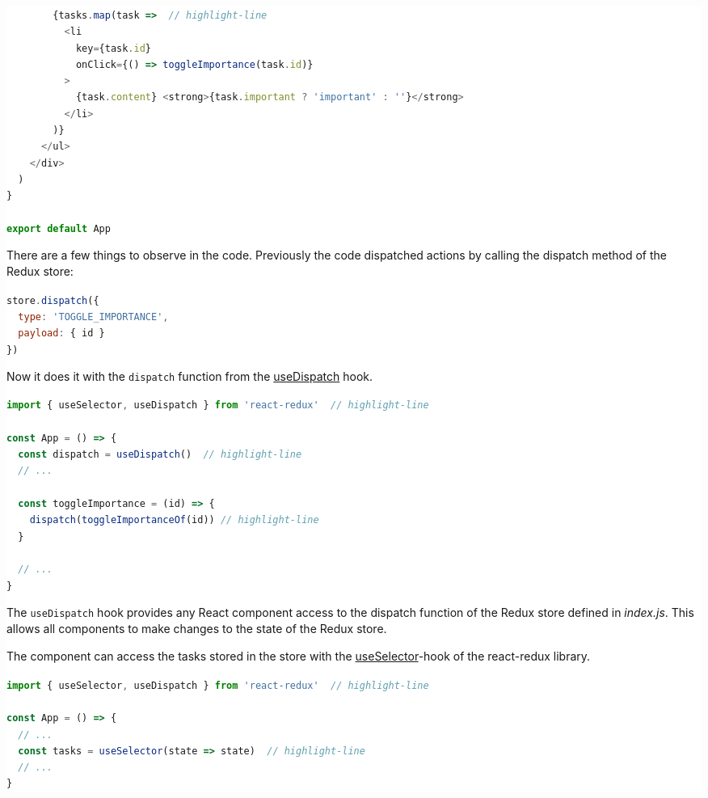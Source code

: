 ```js
        {tasks.map(task =>  // highlight-line
          <li
            key={task.id} 
            onClick={() => toggleImportance(task.id)}
          >
            {task.content} <strong>{task.important ? 'important' : ''}</strong>
          </li>
        )}
      </ul>
    </div>
  )
}

export default App
```

There are a few things to observe in the code.
Previously the code dispatched actions by calling the dispatch method of the Redux store:

```js
store.dispatch({
  type: 'TOGGLE_IMPORTANCE',
  payload: { id }
})
```

Now it does it with the `dispatch` function from the [useDispatch](https://react-redux.js.org/api/hooks#usedispatch) hook.

```js
import { useSelector, useDispatch } from 'react-redux'  // highlight-line

const App = () => {
  const dispatch = useDispatch()  // highlight-line
  // ...

  const toggleImportance = (id) => {
    dispatch(toggleImportanceOf(id)) // highlight-line
  }

  // ...
}
```

The `useDispatch` hook provides any React component access to the dispatch function of the Redux store defined in *index.js*.
This allows all components to make changes to the state of the Redux store.

The component can access the tasks stored in the store with the [useSelector](https://react-redux.js.org/api/hooks#useselector)-hook of the react-redux library.

```js
import { useSelector, useDispatch } from 'react-redux'  // highlight-line

const App = () => {
  // ...
  const tasks = useSelector(state => state)  // highlight-line
  // ...
}
```

